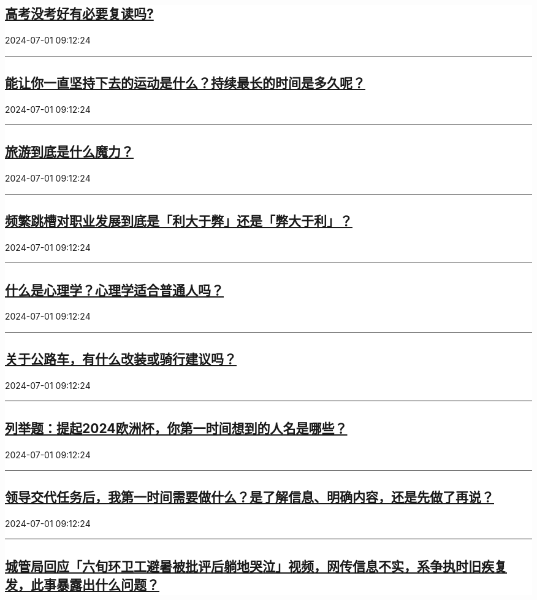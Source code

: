 ## [高考没考好有必要复读吗?](https://www.zhihu.com/question/660380592)

2024-07-01 09:12:24

---
## [能让你一直坚持下去的运动是什么？持续最长的时间是多久呢？](https://www.zhihu.com/question/660048971)

2024-07-01 09:12:24

---
## [旅游到底是什么魔力？](https://www.zhihu.com/question/659062486)

2024-07-01 09:12:24

---
## [频繁跳槽对职业发展到底是「利大于弊」还是「弊大于利」？](https://www.zhihu.com/question/659872442)

2024-07-01 09:12:24

---
## [什么是心理学？心理学适合普通人吗？](https://www.zhihu.com/question/655414178)

2024-07-01 09:12:24

---
## [关于公路车，有什么改装或骑行建议吗？](https://www.zhihu.com/question/658935944)

2024-07-01 09:12:24

---
## [列举题：提起2024欧洲杯，你第一时间想到的人名是哪些？](https://www.zhihu.com/question/658733517)

2024-07-01 09:12:24

---
## [领导交代任务后，我第一时间需要做什么？是了解信息、明确内容，还是先做了再说？](https://www.zhihu.com/question/658821221)

2024-07-01 09:12:24

---
## [城管局回应「六旬环卫工避暑被批评后躺地哭泣」视频，网传信息不实，系争执时旧疾复发，此事暴露出什么问题？](https://www.zhihu.com/question/660169524)
